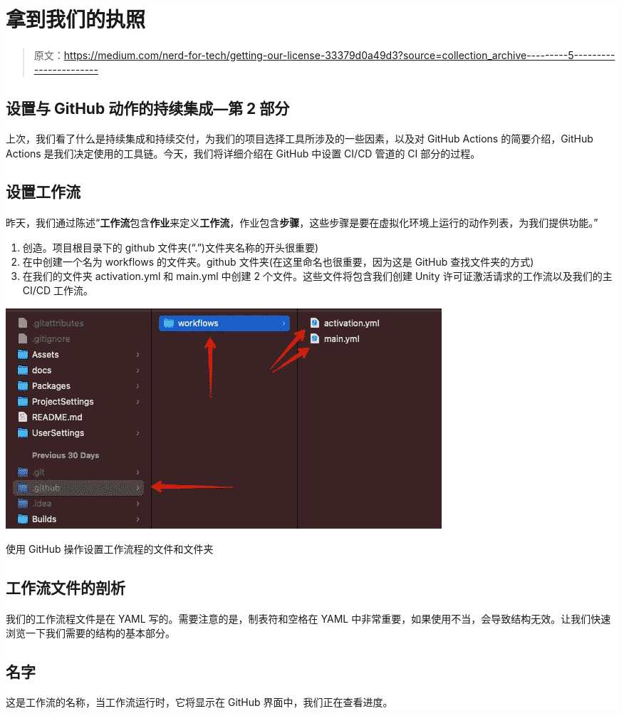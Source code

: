 # 拿到我们的执照

> 原文：<https://medium.com/nerd-for-tech/getting-our-license-33379d0a49d3?source=collection_archive---------5----------------------->

## 设置与 GitHub 动作的持续集成—第 2 部分

上次，我们看了什么是持续集成和持续交付，为我们的项目选择工具所涉及的一些因素，以及对 GitHub Actions 的简要介绍，GitHub Actions 是我们决定使用的工具链。今天，我们将详细介绍在 GitHub 中设置 CI/CD 管道的 CI 部分的过程。

## 设置工作流

昨天，我们通过陈述“**工作流**包含**作业**来定义**工作流**，作业包含**步骤**，这些步骤是要在虚拟化环境上运行的动作列表，为我们提供功能。”

1.  创造。项目根目录下的 github 文件夹(“.”)文件夹名称的开头很重要)
2.  在中创建一个名为 workflows 的文件夹。github 文件夹(在这里命名也很重要，因为这是 GitHub 查找文件夹的方式)
3.  在我们的文件夹 activation.yml 和 main.yml 中创建 2 个文件。这些文件将包含我们创建 Unity 许可证激活请求的工作流以及我们的主 CI/CD 工作流。

![](img/aec9e83bc29a69e74d36eb0a85d6f257.png)

使用 GitHub 操作设置工作流程的文件和文件夹

## 工作流文件的剖析

我们的工作流程文件是在 YAML 写的。需要注意的是，制表符和空格在 YAML 中非常重要，如果使用不当，会导致结构无效。让我们快速浏览一下我们需要的结构的基本部分。

## 名字

这是工作流的名称，当工作流运行时，它将显示在 GitHub 界面中，我们正在查看进度。
